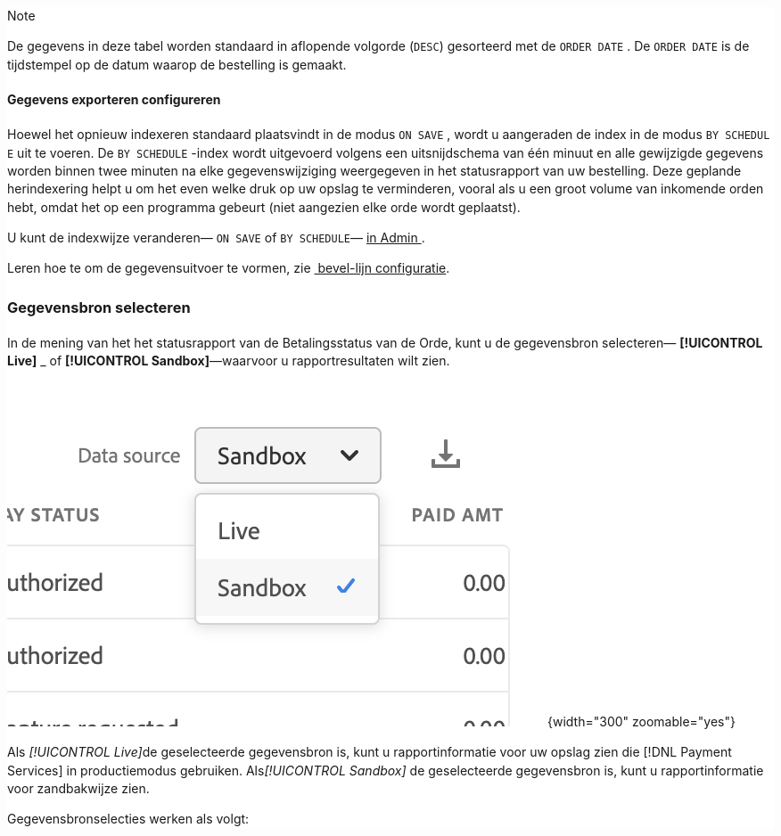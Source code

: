>[!NOTE]
>
>De gegevens in deze tabel worden standaard in aflopende volgorde (`DESC`) gesorteerd met de `ORDER DATE` . De `ORDER DATE` is de tijdstempel op de datum waarop de bestelling is gemaakt.

#### Gegevens exporteren configureren

Hoewel het opnieuw indexeren standaard plaatsvindt in de modus `ON SAVE` , wordt u aangeraden de index in de modus `BY SCHEDULE` uit te voeren. De `BY SCHEDULE` -index wordt uitgevoerd volgens een uitsnijdschema van één minuut en alle gewijzigde gegevens worden binnen twee minuten na elke gegevenswijziging weergegeven in het statusrapport van uw bestelling. Deze geplande herindexering helpt u om het even welke druk op uw opslag te verminderen, vooral als u een groot volume van inkomende orden hebt, omdat het op een programma gebeurt (niet aangezien elke orde wordt geplaatst).

U kunt de indexwijze veranderen— `ON SAVE` of `BY SCHEDULE`— [&#x200B; in Admin &#x200B;](https://experienceleague.adobe.com/nl/docs/commerce-admin/systems/tools/index-management#change-the-index-mode).

Leren hoe te om de gegevensuitvoer te vormen, zie [&#x200B; bevel-lijn configuratie &#x200B;](configure-cli.md#configure-data-export).

### Gegevensbron selecteren

In de mening van het het statusrapport van de Betalingsstatus van de Orde, kunt u de gegevensbron selecteren— **[!UICONTROL Live]** _ of **[!UICONTROL Sandbox]**—waarvoor u rapportresultaten wilt zien.

![&#x200B; de bronnen van Gegevens selectie &#x200B;](assets/datasource.png){width="300" zoomable="yes"}

Als _[!UICONTROL Live]_&#x200B;de geselecteerde gegevensbron is, kunt u rapportinformatie voor uw opslag zien die [!DNL Payment Services] in productiemodus gebruiken. Als&#x200B;_[!UICONTROL Sandbox]_ de geselecteerde gegevensbron is, kunt u rapportinformatie voor zandbakwijze zien.

Gegevensbronselecties werken als volgt:
